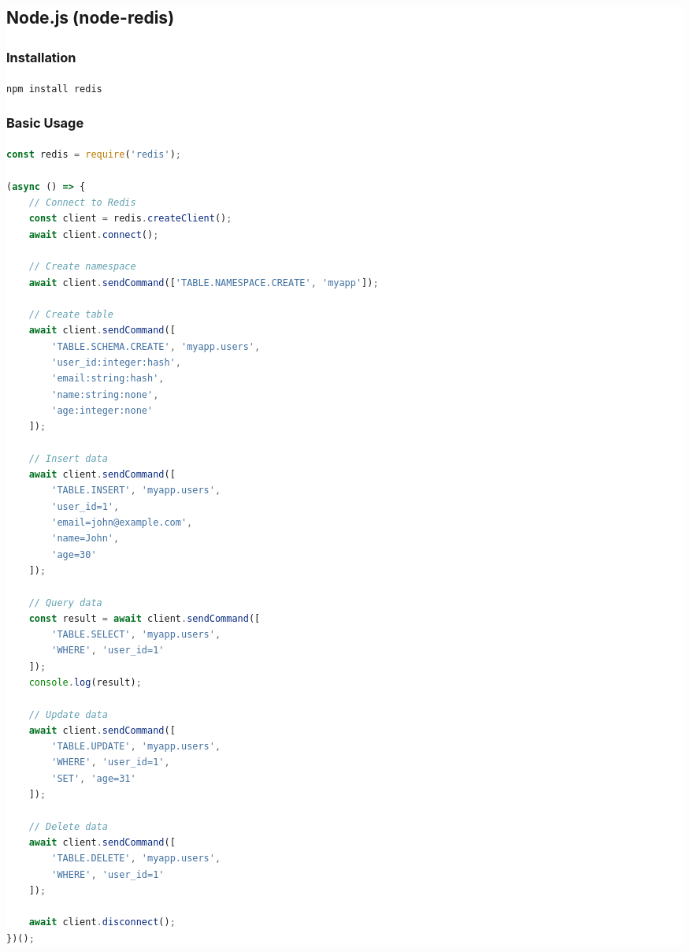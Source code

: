 
## Node.js (node-redis)

### Installation

```bash
npm install redis
```

### Basic Usage

```javascript
const redis = require('redis');

(async () => {
    // Connect to Redis
    const client = redis.createClient();
    await client.connect();
    
    // Create namespace
    await client.sendCommand(['TABLE.NAMESPACE.CREATE', 'myapp']);
    
    // Create table
    await client.sendCommand([
        'TABLE.SCHEMA.CREATE', 'myapp.users',
        'user_id:integer:hash',
        'email:string:hash',
        'name:string:none',
        'age:integer:none'
    ]);
    
    // Insert data
    await client.sendCommand([
        'TABLE.INSERT', 'myapp.users',
        'user_id=1',
        'email=john@example.com',
        'name=John',
        'age=30'
    ]);
    
    // Query data
    const result = await client.sendCommand([
        'TABLE.SELECT', 'myapp.users',
        'WHERE', 'user_id=1'
    ]);
    console.log(result);
    
    // Update data
    await client.sendCommand([
        'TABLE.UPDATE', 'myapp.users',
        'WHERE', 'user_id=1',
        'SET', 'age=31'
    ]);
    
    // Delete data
    await client.sendCommand([
        'TABLE.DELETE', 'myapp.users',
        'WHERE', 'user_id=1'
    ]);
    
    await client.disconnect();
})();
```

